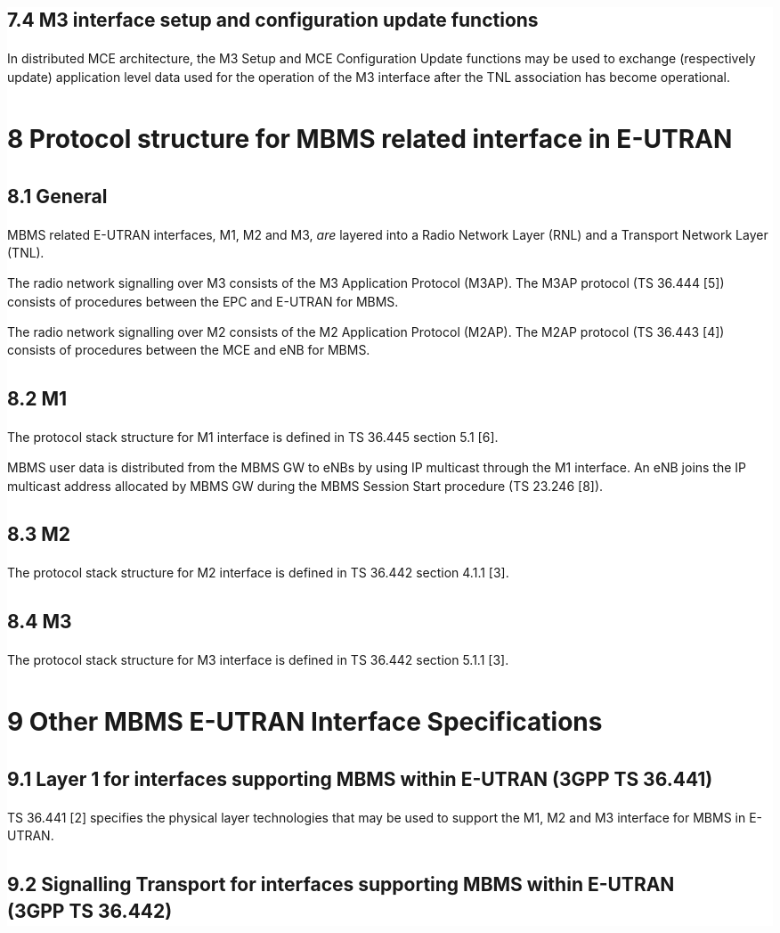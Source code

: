 7.4 M3 interface setup and configuration update functions
---------------------------------------------------------

In distributed MCE architecture, the M3 Setup and MCE Configuration
Update functions may be used to exchange (respectively update)
application level data used for the operation of the M3 interface after
the TNL association has become operational.

8 Protocol structure for MBMS related interface in E-UTRAN
==========================================================

8.1 General
-----------

MBMS related E-UTRAN interfaces, M1, M2 and M3, *are* layered into a
Radio Network Layer (RNL) and a Transport Network Layer (TNL)*.*

The radio network signalling over M3 consists of the M3 Application
Protocol (M3AP). The M3AP protocol (TS 36.444 \[5\]) consists of
procedures between the EPC and E-UTRAN for MBMS.

The radio network signalling over M2 consists of the M2 Application
Protocol (M2AP). The M2AP protocol (TS 36.443 \[4\]) consists of
procedures between the MCE and eNB for MBMS.

8.2 M1
------

The protocol stack structure for M1 interface is defined in TS 36.445
section 5.1 \[6\].

MBMS user data is distributed from the MBMS GW to eNBs by using IP
multicast through the M1 interface. An eNB joins the IP multicast
address allocated by MBMS GW during the MBMS Session Start procedure (TS
23.246 \[8\]).

8.3 M2
------

The protocol stack structure for M2 interface is defined in TS 36.442
section 4.1.1 \[3\].

8.4 M3
------

The protocol stack structure for M3 interface is defined in TS 36.442
section 5.1.1 \[3\].

9 Other MBMS E-UTRAN Interface Specifications
=============================================

9.1 Layer 1 for interfaces supporting MBMS within E-UTRAN (3GPP TS 36.441)
--------------------------------------------------------------------------

TS 36.441 \[2\] specifies the physical layer technologies that may be
used to support the M1, M2 and M3 interface for MBMS in E-UTRAN.

9.2 Signalling Transport for interfaces supporting MBMS within E-UTRAN (3GPP TS 36.442)
---------------------------------------------------------------------------------------
